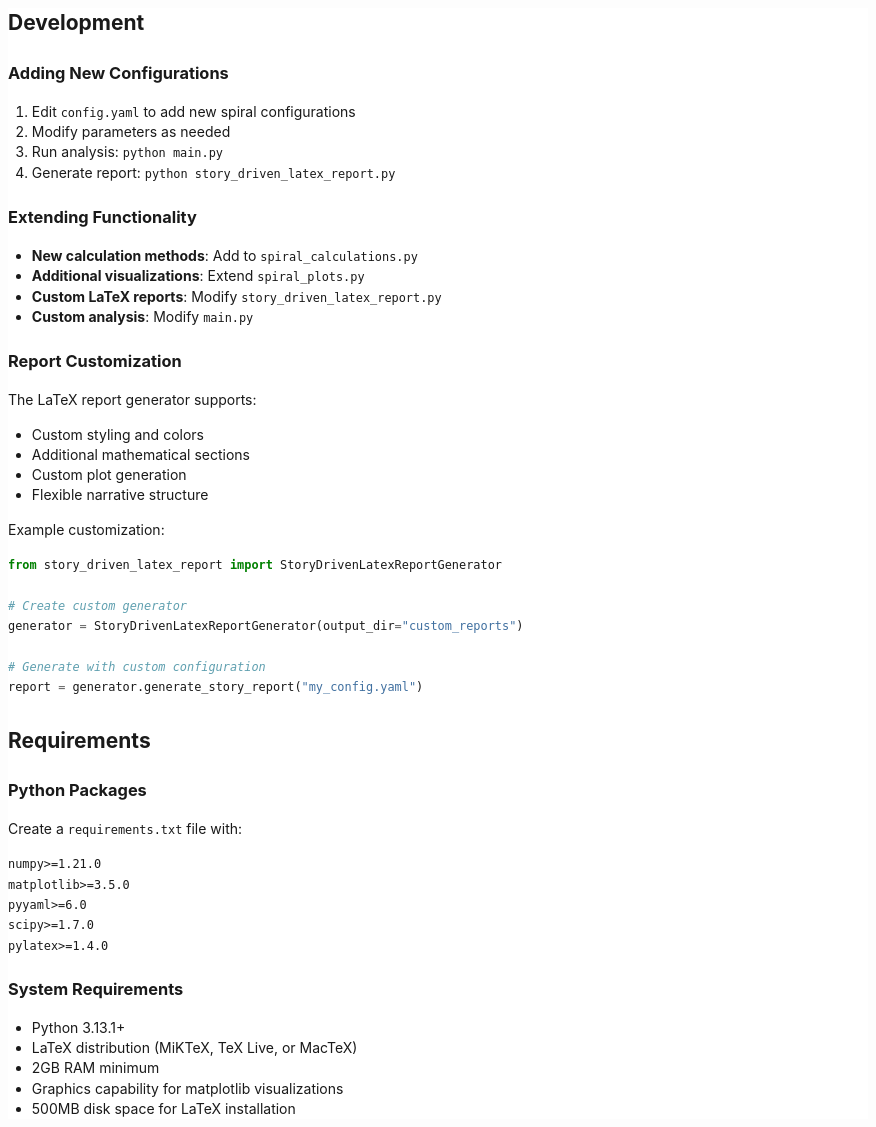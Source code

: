 ## Development

### Adding New Configurations

1. Edit `config.yaml` to add new spiral configurations
2. Modify parameters as needed
3. Run analysis: `python main.py`
4. Generate report: `python story_driven_latex_report.py`

### Extending Functionality

- **New calculation methods**: Add to `spiral_calculations.py`
- **Additional visualizations**: Extend `spiral_plots.py`
- **Custom LaTeX reports**: Modify `story_driven_latex_report.py`
- **Custom analysis**: Modify `main.py`

### Report Customization

The LaTeX report generator supports:
- Custom styling and colors
- Additional mathematical sections
- Custom plot generation
- Flexible narrative structure

Example customization:
```python
from story_driven_latex_report import StoryDrivenLatexReportGenerator

# Create custom generator
generator = StoryDrivenLatexReportGenerator(output_dir="custom_reports")

# Generate with custom configuration
report = generator.generate_story_report("my_config.yaml")
```

## Requirements

### Python Packages

Create a `requirements.txt` file with:

```
numpy>=1.21.0
matplotlib>=3.5.0
pyyaml>=6.0
scipy>=1.7.0
pylatex>=1.4.0
```

### System Requirements

- Python 3.13.1+
- LaTeX distribution (MiKTeX, TeX Live, or MacTeX)
- 2GB RAM minimum
- Graphics capability for matplotlib visualizations
- 500MB disk space for LaTeX installation
